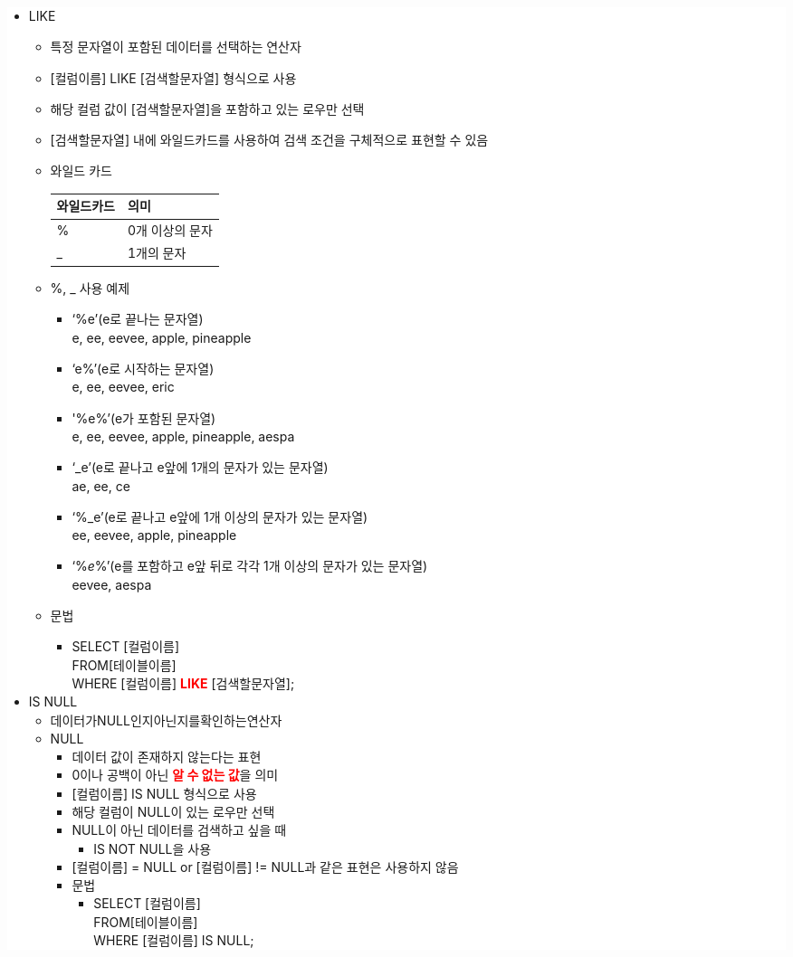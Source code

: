 - LIKE
    - 특정 문자열이 포함된 데이터를 선택하는 연산자
    - [컬럼이름] LIKE [검색할문자열] 형식으로 사용
    - 해당 컬럼 값이 [검색할문자열]을 포함하고 있는 로우만 선택
    - [검색할문자열] 내에 와일드카드를 사용하여 검색 조건을 구체적으로 표현할 수 있음
    - 와일드 카드
    
        | 와일드카드 | 의미 |
        |--|--|
        |%| 0개 이상의 문자
        |_| 1개의 문자
    
    - %, _ 사용 예제  
       
        * ‘%e’(e로 끝나는 문자열)  
        e, ee, eevee, apple, pineapple  
        
        * ‘e%’(e로 시작하는 문자열)  
        e, ee, eevee, eric  
        
        * '%e%’(e가 포함된 문자열)  
        e, ee, eevee, apple, pineapple, aespa
        
        * ‘_e’(e로 끝나고 e앞에 1개의 문자가 있는 문자열)  
        ae, ee, ce
        
        * ‘%_e’(e로 끝나고 e앞에 1개 이상의 문자가 있는 문자열)  
        ee, eevee, apple, pineapple
        
        * ‘%_e_%’(e를 포함하고 e앞 뒤로 각각 1개 이상의 문자가 있는 문자열)  
        eevee, aespa
    - 문법  
        - SELECT [컬럼이름]  
FROM[테이블이름]  
WHERE [컬럼이름] <span style="color:red">__LIKE__</span> [검색할문자열];  
- IS NULL
  - 데이터가NULL인지아닌지를확인하는연산자
  - NULL
    - 데이터 값이 존재하지 않는다는 표현
    - 0이나 공백이 아닌 <span style="color:red">__알 수 없는 값__</span>을 의미
    - [컬럼이름] IS NULL 형식으로 사용
    - 해당 컬럼이 NULL이 있는 로우만 선택
    - NULL이 아닌 데이터를 검색하고 싶을 때
      - IS NOT NULL을 사용
    - [컬럼이름] = NULL or [컬럼이름] != NULL과 같은 표현은 사용하지 않음
    - 문법
      - SELECT [컬럼이름]  
FROM[테이블이름]  
WHERE [컬럼이름] IS NULL;
  






